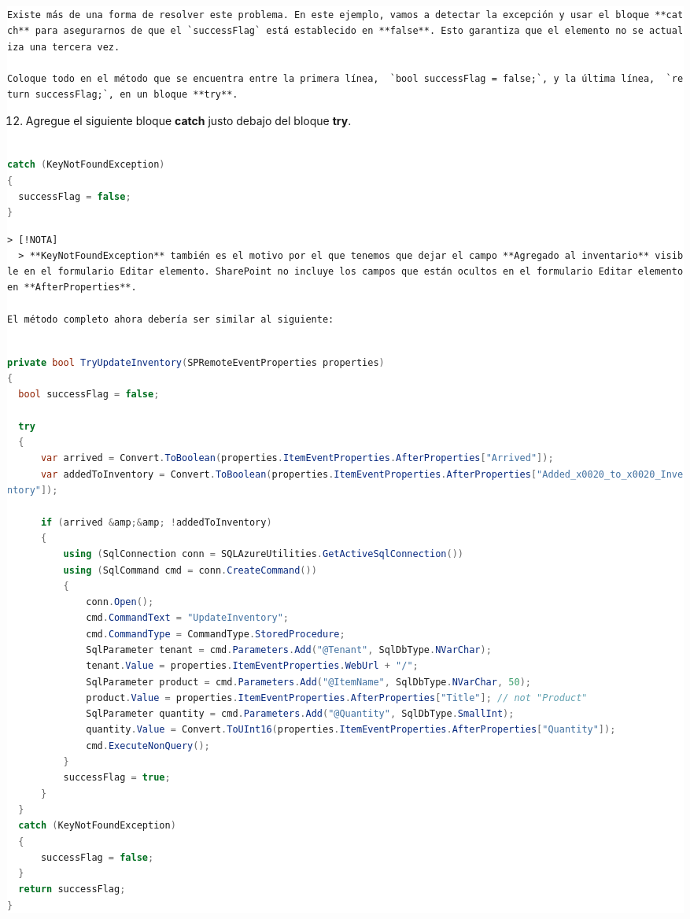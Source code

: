     Existe más de una forma de resolver este problema. En este ejemplo, vamos a detectar la excepción y usar el bloque **catch** para asegurarnos de que el `successFlag` está establecido en **false**. Esto garantiza que el elemento no se actualiza una tercera vez.
    
    Coloque todo en el método que se encuentra entre la primera línea,  `bool successFlag = false;`, y la última línea,  `return successFlag;`, en un bloque **try**.
    
  
12. Agregue el siguiente bloque **catch** justo debajo del bloque **try**.
    
  ```cs
  
catch (KeyNotFoundException)
{
    successFlag = false;
}
  ```


    > [!NOTA]
      > **KeyNotFoundException** también es el motivo por el que tenemos que dejar el campo **Agregado al inventario** visible en el formulario Editar elemento. SharePoint no incluye los campos que están ocultos en el formulario Editar elemento en **AfterProperties**. 

    El método completo ahora debería ser similar al siguiente:
    


  ```cs
  
private bool TryUpdateInventory(SPRemoteEventProperties properties)
{
    bool successFlag = false;
    
    try 
    {
        var arrived = Convert.ToBoolean(properties.ItemEventProperties.AfterProperties["Arrived"]);
        var addedToInventory = Convert.ToBoolean(properties.ItemEventProperties.AfterProperties["Added_x0020_to_x0020_Inventory"]);

        if (arrived &amp;&amp; !addedToInventory)
        {
            using (SqlConnection conn = SQLAzureUtilities.GetActiveSqlConnection())
            using (SqlCommand cmd = conn.CreateCommand())
            {
                conn.Open();
                cmd.CommandText = "UpdateInventory";
                cmd.CommandType = CommandType.StoredProcedure;
                SqlParameter tenant = cmd.Parameters.Add("@Tenant", SqlDbType.NVarChar);
                tenant.Value = properties.ItemEventProperties.WebUrl + "/";
                SqlParameter product = cmd.Parameters.Add("@ItemName", SqlDbType.NVarChar, 50);
                product.Value = properties.ItemEventProperties.AfterProperties["Title"]; // not "Product"
                SqlParameter quantity = cmd.Parameters.Add("@Quantity", SqlDbType.SmallInt);
                quantity.Value = Convert.ToUInt16(properties.ItemEventProperties.AfterProperties["Quantity"]);
                cmd.ExecuteNonQuery();
            }            
            successFlag = true;
        }  
    }
    catch (KeyNotFoundException)
    {
        successFlag = false;
    }
    return successFlag;
}
  ```
